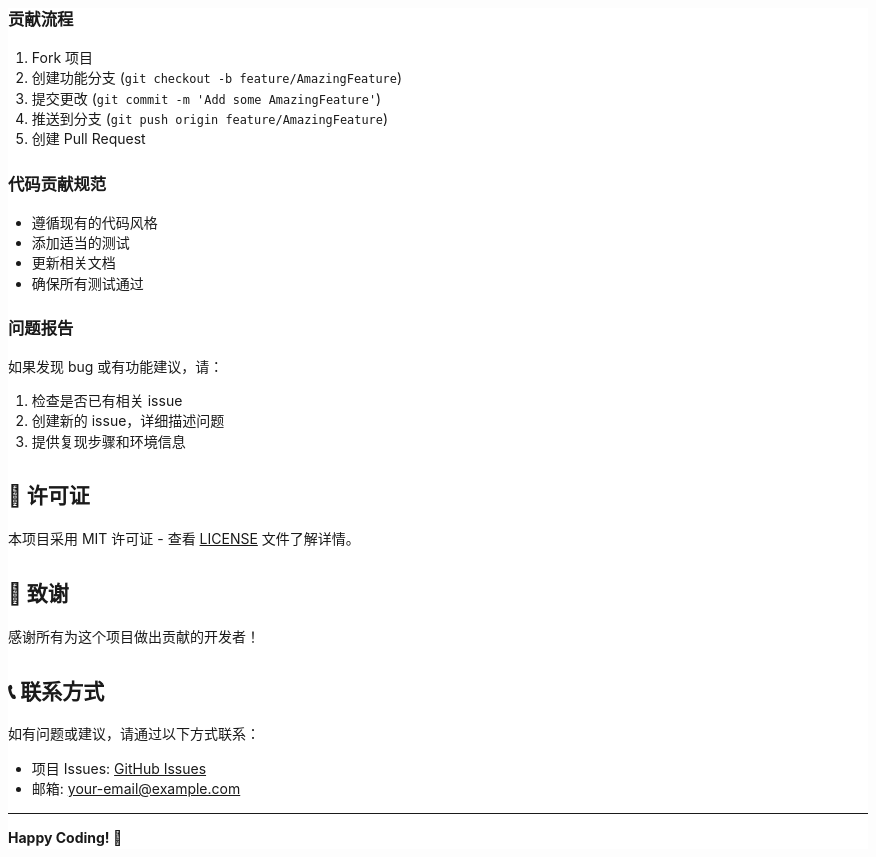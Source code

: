 ### 贡献流程
1. Fork 项目
2. 创建功能分支 (`git checkout -b feature/AmazingFeature`)
3. 提交更改 (`git commit -m 'Add some AmazingFeature'`)
4. 推送到分支 (`git push origin feature/AmazingFeature`)
5. 创建 Pull Request

### 代码贡献规范
- 遵循现有的代码风格
- 添加适当的测试
- 更新相关文档
- 确保所有测试通过

### 问题报告
如果发现 bug 或有功能建议，请：
1. 检查是否已有相关 issue
2. 创建新的 issue，详细描述问题
3. 提供复现步骤和环境信息

## 📄 许可证

本项目采用 MIT 许可证 - 查看 [LICENSE](LICENSE) 文件了解详情。

## 🙏 致谢

感谢所有为这个项目做出贡献的开发者！

## 📞 联系方式

如有问题或建议，请通过以下方式联系：
- 项目 Issues: [GitHub Issues](https://github.com/your-repo/issues)
- 邮箱: your-email@example.com

---

**Happy Coding! 🎉**